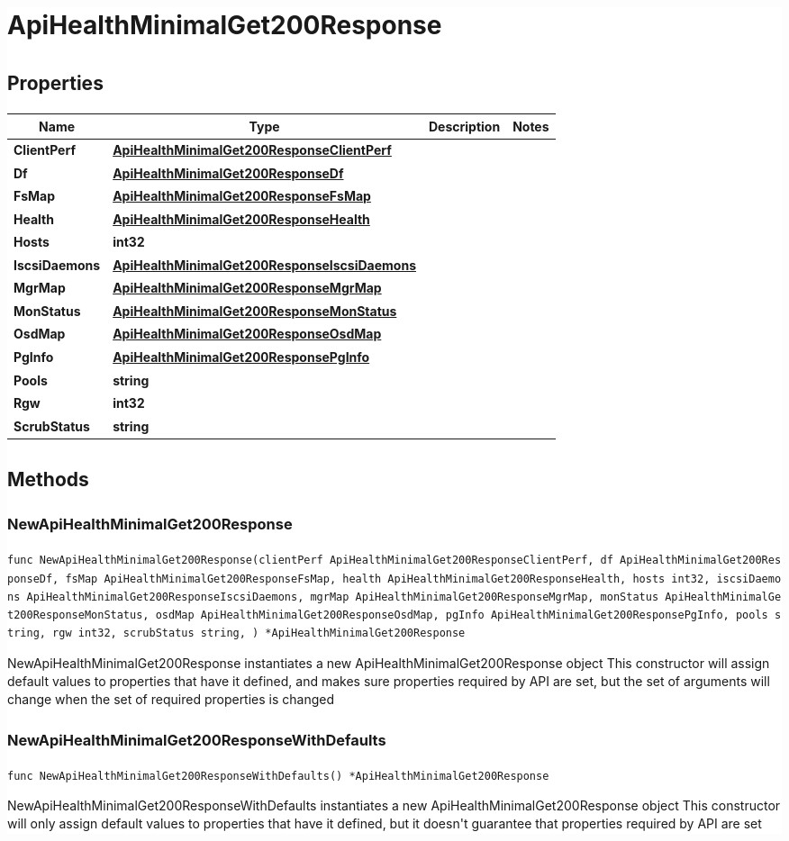 # ApiHealthMinimalGet200Response

## Properties

Name | Type | Description | Notes
------------ | ------------- | ------------- | -------------
**ClientPerf** | [**ApiHealthMinimalGet200ResponseClientPerf**](ApiHealthMinimalGet200ResponseClientPerf.md) |  | 
**Df** | [**ApiHealthMinimalGet200ResponseDf**](ApiHealthMinimalGet200ResponseDf.md) |  | 
**FsMap** | [**ApiHealthMinimalGet200ResponseFsMap**](ApiHealthMinimalGet200ResponseFsMap.md) |  | 
**Health** | [**ApiHealthMinimalGet200ResponseHealth**](ApiHealthMinimalGet200ResponseHealth.md) |  | 
**Hosts** | **int32** |  | 
**IscsiDaemons** | [**ApiHealthMinimalGet200ResponseIscsiDaemons**](ApiHealthMinimalGet200ResponseIscsiDaemons.md) |  | 
**MgrMap** | [**ApiHealthMinimalGet200ResponseMgrMap**](ApiHealthMinimalGet200ResponseMgrMap.md) |  | 
**MonStatus** | [**ApiHealthMinimalGet200ResponseMonStatus**](ApiHealthMinimalGet200ResponseMonStatus.md) |  | 
**OsdMap** | [**ApiHealthMinimalGet200ResponseOsdMap**](ApiHealthMinimalGet200ResponseOsdMap.md) |  | 
**PgInfo** | [**ApiHealthMinimalGet200ResponsePgInfo**](ApiHealthMinimalGet200ResponsePgInfo.md) |  | 
**Pools** | **string** |  | 
**Rgw** | **int32** |  | 
**ScrubStatus** | **string** |  | 

## Methods

### NewApiHealthMinimalGet200Response

`func NewApiHealthMinimalGet200Response(clientPerf ApiHealthMinimalGet200ResponseClientPerf, df ApiHealthMinimalGet200ResponseDf, fsMap ApiHealthMinimalGet200ResponseFsMap, health ApiHealthMinimalGet200ResponseHealth, hosts int32, iscsiDaemons ApiHealthMinimalGet200ResponseIscsiDaemons, mgrMap ApiHealthMinimalGet200ResponseMgrMap, monStatus ApiHealthMinimalGet200ResponseMonStatus, osdMap ApiHealthMinimalGet200ResponseOsdMap, pgInfo ApiHealthMinimalGet200ResponsePgInfo, pools string, rgw int32, scrubStatus string, ) *ApiHealthMinimalGet200Response`

NewApiHealthMinimalGet200Response instantiates a new ApiHealthMinimalGet200Response object
This constructor will assign default values to properties that have it defined,
and makes sure properties required by API are set, but the set of arguments
will change when the set of required properties is changed

### NewApiHealthMinimalGet200ResponseWithDefaults

`func NewApiHealthMinimalGet200ResponseWithDefaults() *ApiHealthMinimalGet200Response`

NewApiHealthMinimalGet200ResponseWithDefaults instantiates a new ApiHealthMinimalGet200Response object
This constructor will only assign default values to properties that have it defined,
but it doesn't guarantee that properties required by API are set
